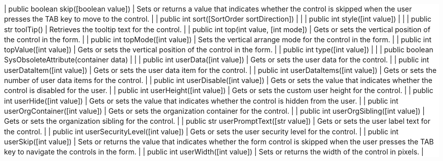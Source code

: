 | public boolean skip(\[boolean value\])                                                                      | Sets or returns a value that indicates whether the control is skipped when the user presses the TAB key to move to the control.                                         |
| public int sort(\[SortOrder sortDirection\])                                                                |                                                                                                                                                                         |
| public int style(\[int value\])                                                                             |                                                                                                                                                                         |
| public str toolTip()                                                                                        | Retrieves the tooltip text for the control.                                                                                                                             |
| public int top(int value, \[int mode\])                                                                     | Gets or sets the vertical position of the control in the form.                                                                                                          |
| public int topMode(\[int value\])                                                                           | Sets the vertical arrange mode for the control in the form.                                                                                                             |
| public int topValue(\[int value\])                                                                          | Gets or sets the vertical position of the control in the form.                                                                                                          |
| public int type(\[int value\])                                                                              |                                                                                                                                                                         |
| public boolean SysObsoleteAttribute(container data)                                                         |                                                                                                                                                                         |
| public int userData(\[int value\])                                                                          | Gets or sets the user data for the control.                                                                                                                             |
| public int userDataItem(\[int value\])                                                                      | Gets or sets the user data item for the control.                                                                                                                        |
| public int userDataItems(\[int value\])                                                                     | Gets or sets the number of user data items for the control.                                                                                                             |
| public int userDisable(\[int value\])                                                                       | Gets or sets the value that indicates whether the control is disabled for the user.                                                                                     |
| public int userHeight(\[int value\])                                                                        | Gets or sets the custom user height for the control.                                                                                                                    |
| public int userHide(\[int value\])                                                                          | Gets or sets the value that indicates whether the control is hidden from the user.                                                                                      |
| public int userOrgContainer(\[int value\])                                                                  | Gets or sets the organization container for the control.                                                                                                                |
| public int userOrgSibling(\[int value\])                                                                    | Gets or sets the organization sibling for the control.                                                                                                                  |
| public str userPromptText(\[str value\])                                                                    | Gets or sets the user label text for the control.                                                                                                                       |
| public int userSecurityLevel(\[int value\])                                                                 | Gets or sets the user security level for the control.                                                                                                                   |
| public int userSkip(\[int value\])                                                                          | Sets or returns the value that indicates whether the form control is skipped when the user presses the TAB key to navigate the controls in the form.                    |
| public int userWidth(\[int value\])                                                                         | Sets or returns the width of the control in pixels.                                                                                                                     |